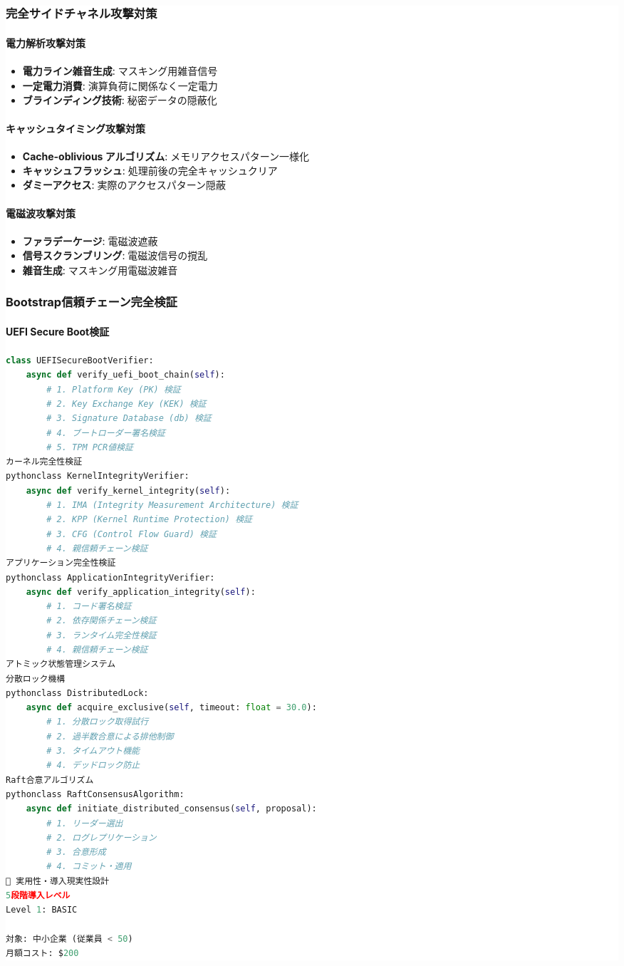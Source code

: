 ### **完全サイドチャネル攻撃対策**

#### **電力解析攻撃対策**
- **電力ライン雑音生成**: マスキング用雑音信号
- **一定電力消費**: 演算負荷に関係なく一定電力
- **ブラインディング技術**: 秘密データの隠蔽化

#### **キャッシュタイミング攻撃対策**
- **Cache-oblivious アルゴリズム**: メモリアクセスパターン一様化
- **キャッシュフラッシュ**: 処理前後の完全キャッシュクリア
- **ダミーアクセス**: 実際のアクセスパターン隠蔽

#### **電磁波攻撃対策**
- **ファラデーケージ**: 電磁波遮蔽
- **信号スクランブリング**: 電磁波信号の撹乱
- **雑音生成**: マスキング用電磁波雑音

### **Bootstrap信頼チェーン完全検証**

#### **UEFI Secure Boot検証**
```python
class UEFISecureBootVerifier:
    async def verify_uefi_boot_chain(self):
        # 1. Platform Key (PK) 検証
        # 2. Key Exchange Key (KEK) 検証  
        # 3. Signature Database (db) 検証
        # 4. ブートローダー署名検証
        # 5. TPM PCR値検証
カーネル完全性検証
pythonclass KernelIntegrityVerifier:
    async def verify_kernel_integrity(self):
        # 1. IMA (Integrity Measurement Architecture) 検証
        # 2. KPP (Kernel Runtime Protection) 検証
        # 3. CFG (Control Flow Guard) 検証
        # 4. 親信頼チェーン検証
アプリケーション完全性検証
pythonclass ApplicationIntegrityVerifier:
    async def verify_application_integrity(self):
        # 1. コード署名検証
        # 2. 依存関係チェーン検証
        # 3. ランタイム完全性検証
        # 4. 親信頼チェーン検証
アトミック状態管理システム
分散ロック機構
pythonclass DistributedLock:
    async def acquire_exclusive(self, timeout: float = 30.0):
        # 1. 分散ロック取得試行
        # 2. 過半数合意による排他制御
        # 3. タイムアウト機能
        # 4. デッドロック防止
Raft合意アルゴリズム
pythonclass RaftConsensusAlgorithm:
    async def initiate_distributed_consensus(self, proposal):
        # 1. リーダー選出
        # 2. ログレプリケーション
        # 3. 合意形成
        # 4. コミット・適用
🏢 実用性・導入現実性設計
5段階導入レベル
Level 1: BASIC

対象: 中小企業 (従業員 < 50)
月額コスト: $200
```